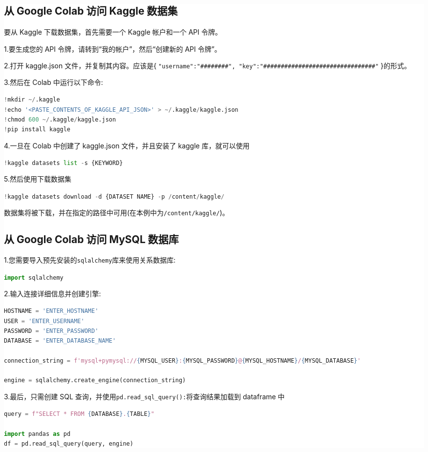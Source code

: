 ## 从 Google Colab 访问 Kaggle 数据集

要从 Kaggle 下载数据集，首先需要一个 Kaggle 帐户和一个 API 令牌。

1.要生成您的 API 令牌，请转到“我的帐户”，然后“创建新的 API 令牌”。

2.打开 kaggle.json 文件，并复制其内容。应该是{ `"username":"########", "key":"################################"` }的形式。

3.然后在 Colab 中运行以下命令:

```py
!mkdir ~/.kaggle 
!echo '<PASTE_CONTENTS_OF_KAGGLE_API_JSON>' > ~/.kaggle/kaggle.json 
!chmod 600 ~/.kaggle/kaggle.json  
!pip install kaggle 
```

4.一旦在 Colab 中创建了 kaggle.json 文件，并且安装了 kaggle 库，就可以使用

```py
!kaggle datasets list -s {KEYWORD}
```

5.然后使用下载数据集

```py
!kaggle datasets download -d {DATASET NAME} -p /content/kaggle/

```

数据集将被下载，并在指定的路径中可用(在本例中为`/content/kaggle/`)。

## 从 Google Colab 访问 MySQL 数据库

1.您需要导入预先安装的`sqlalchemy`库来使用关系数据库:

```py
import sqlalchemy

```

2.输入连接详细信息并创建引擎:

```py
HOSTNAME = 'ENTER_HOSTNAME'
USER = 'ENTER_USERNAME'
PASSWORD = 'ENTER_PASSWORD'
DATABASE = 'ENTER_DATABASE_NAME'

connection_string = f'mysql+pymysql://{MYSQL_USER}:{MYSQL_PASSWORD}@{MYSQL_HOSTNAME}/{MYSQL_DATABASE}'

engine = sqlalchemy.create_engine(connection_string)
```

3.最后，只需创建 SQL 查询，并使用`pd.read_sql_query():`将查询结果加载到 dataframe 中

```py
query = f"SELECT * FROM {DATABASE}.{TABLE}"

import pandas as pd
df = pd.read_sql_query(query, engine)
```
